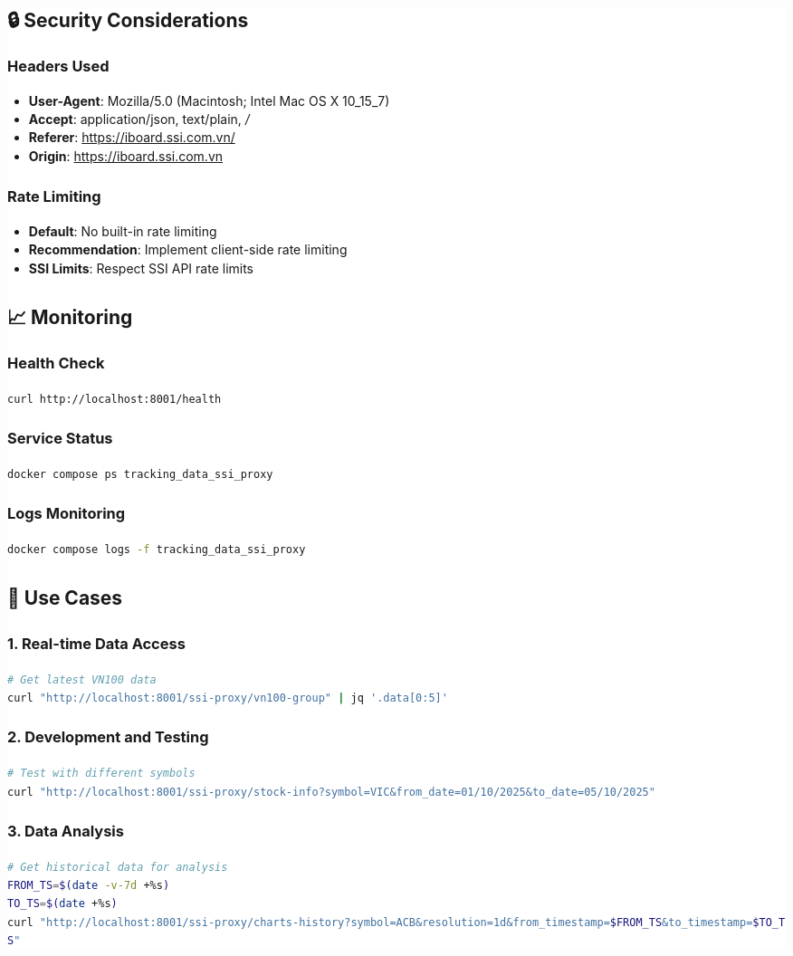 ## 🔒 Security Considerations

### Headers Used
- **User-Agent**: Mozilla/5.0 (Macintosh; Intel Mac OS X 10_15_7)
- **Accept**: application/json, text/plain, */*
- **Referer**: https://iboard.ssi.com.vn/
- **Origin**: https://iboard.ssi.com.vn

### Rate Limiting
- **Default**: No built-in rate limiting
- **Recommendation**: Implement client-side rate limiting
- **SSI Limits**: Respect SSI API rate limits

## 📈 Monitoring

### Health Check
```bash
curl http://localhost:8001/health
```

### Service Status
```bash
docker compose ps tracking_data_ssi_proxy
```

### Logs Monitoring
```bash
docker compose logs -f tracking_data_ssi_proxy
```

## 🎯 Use Cases

### 1. Real-time Data Access
```bash
# Get latest VN100 data
curl "http://localhost:8001/ssi-proxy/vn100-group" | jq '.data[0:5]'
```

### 2. Development and Testing
```bash
# Test with different symbols
curl "http://localhost:8001/ssi-proxy/stock-info?symbol=VIC&from_date=01/10/2025&to_date=05/10/2025"
```

### 3. Data Analysis
```bash
# Get historical data for analysis
FROM_TS=$(date -v-7d +%s)
TO_TS=$(date +%s)
curl "http://localhost:8001/ssi-proxy/charts-history?symbol=ACB&resolution=1d&from_timestamp=$FROM_TS&to_timestamp=$TO_TS"
```

